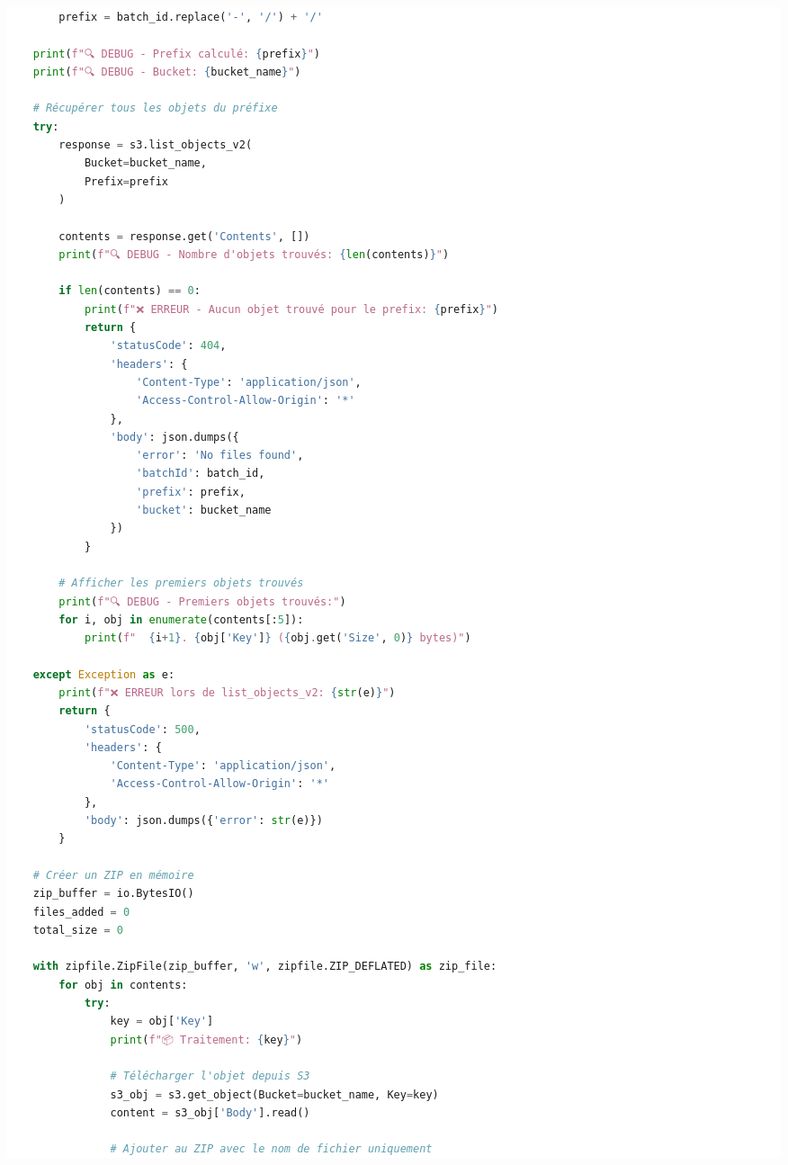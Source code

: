 ```python
        prefix = batch_id.replace('-', '/') + '/'
    
    print(f"🔍 DEBUG - Prefix calculé: {prefix}")
    print(f"🔍 DEBUG - Bucket: {bucket_name}")
    
    # Récupérer tous les objets du préfixe
    try:
        response = s3.list_objects_v2(
            Bucket=bucket_name,
            Prefix=prefix
        )
        
        contents = response.get('Contents', [])
        print(f"🔍 DEBUG - Nombre d'objets trouvés: {len(contents)}")
        
        if len(contents) == 0:
            print(f"❌ ERREUR - Aucun objet trouvé pour le prefix: {prefix}")
            return {
                'statusCode': 404,
                'headers': {
                    'Content-Type': 'application/json',
                    'Access-Control-Allow-Origin': '*'
                },
                'body': json.dumps({
                    'error': 'No files found',
                    'batchId': batch_id,
                    'prefix': prefix,
                    'bucket': bucket_name
                })
            }
        
        # Afficher les premiers objets trouvés
        print(f"🔍 DEBUG - Premiers objets trouvés:")
        for i, obj in enumerate(contents[:5]):
            print(f"  {i+1}. {obj['Key']} ({obj.get('Size', 0)} bytes)")
        
    except Exception as e:
        print(f"❌ ERREUR lors de list_objects_v2: {str(e)}")
        return {
            'statusCode': 500,
            'headers': {
                'Content-Type': 'application/json',
                'Access-Control-Allow-Origin': '*'
            },
            'body': json.dumps({'error': str(e)})
        }
    
    # Créer un ZIP en mémoire
    zip_buffer = io.BytesIO()
    files_added = 0
    total_size = 0
    
    with zipfile.ZipFile(zip_buffer, 'w', zipfile.ZIP_DEFLATED) as zip_file:
        for obj in contents:
            try:
                key = obj['Key']
                print(f"📦 Traitement: {key}")
                
                # Télécharger l'objet depuis S3
                s3_obj = s3.get_object(Bucket=bucket_name, Key=key)
                content = s3_obj['Body'].read()
                
                # Ajouter au ZIP avec le nom de fichier uniquement
```